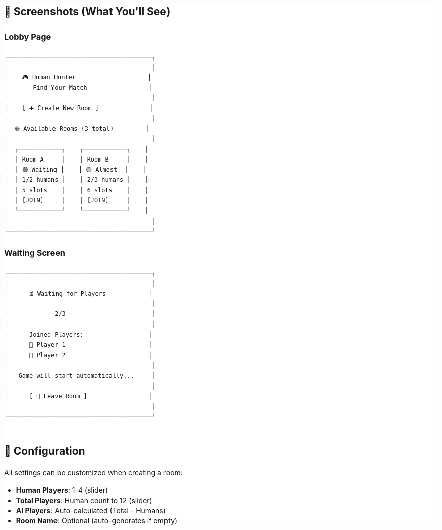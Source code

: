 
## 🎨 Screenshots (What You'll See)

### Lobby Page
```
┌────────────────────────────────────────┐
│                                        │
│    🎮 Human Hunter                    │
│       Find Your Match                 │
│                                        │
│    [ ➕ Create New Room ]              │
│                                        │
│  🌐 Available Rooms (3 total)         │
│                                        │
│  ┌────────────┐    ┌────────────┐    │
│  │ Room A     │    │ Room B     │    │
│  │ 🟢 Waiting │    │ 🟡 Almost  │    │
│  │ 1/2 humans │    │ 2/3 humans │    │
│  │ 5 slots    │    │ 6 slots    │    │
│  │ [JOIN]     │    │ [JOIN]     │    │
│  └────────────┘    └────────────┘    │
│                                        │
└────────────────────────────────────────┘
```

### Waiting Screen
```
┌────────────────────────────────────────┐
│                                        │
│      ⏳ Waiting for Players            │
│                                        │
│             2/3                        │
│                                        │
│      Joined Players:                  │
│      👤 Player 1                       │
│      👤 Player 2                       │
│                                        │
│   Game will start automatically...     │
│                                        │
│      [ 🚪 Leave Room ]                 │
│                                        │
└────────────────────────────────────────┘
```

---

## 🔧 Configuration

All settings can be customized when creating a room:

- **Human Players**: 1-4 (slider)
- **Total Players**: Human count to 12 (slider)
- **AI Players**: Auto-calculated (Total - Humans)
- **Room Name**: Optional (auto-generates if empty)
